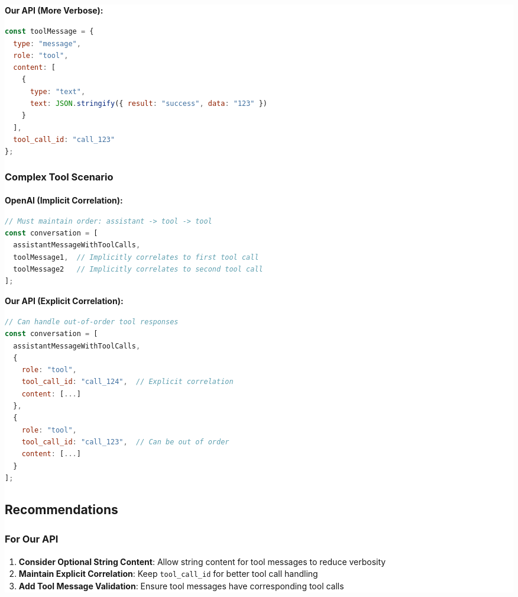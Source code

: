 **Our API (More Verbose):**
```javascript
const toolMessage = {
  type: "message",
  role: "tool",
  content: [
    {
      type: "text",
      text: JSON.stringify({ result: "success", data: "123" })
    }
  ],
  tool_call_id: "call_123"
};
```

### Complex Tool Scenario

**OpenAI (Implicit Correlation):**
```javascript
// Must maintain order: assistant -> tool -> tool
const conversation = [
  assistantMessageWithToolCalls,
  toolMessage1,  // Implicitly correlates to first tool call
  toolMessage2   // Implicitly correlates to second tool call
];
```

**Our API (Explicit Correlation):**
```javascript
// Can handle out-of-order tool responses
const conversation = [
  assistantMessageWithToolCalls,
  {
    role: "tool",
    tool_call_id: "call_124",  // Explicit correlation
    content: [...]
  },
  {
    role: "tool", 
    tool_call_id: "call_123",  // Can be out of order
    content: [...]
  }
];
```

## Recommendations

### For Our API

1. **Consider Optional String Content**: Allow string content for tool messages to reduce verbosity
2. **Maintain Explicit Correlation**: Keep `tool_call_id` for better tool call handling
3. **Add Tool Message Validation**: Ensure tool messages have corresponding tool calls
